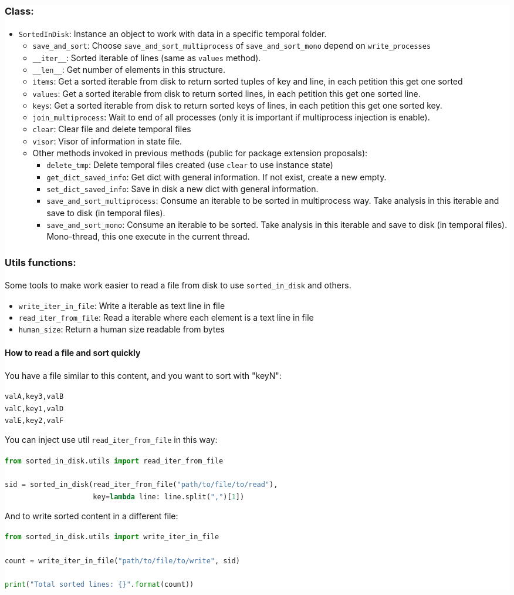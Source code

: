 ### Class:
 * `SortedInDisk`: Instance an object to work with data in a specific temporal folder.
    * `save_and_sort`: Choose `save_and_sort_multiprocess` of `save_and_sort_mono` depend on `write_processes`
    * `__iter__`: Sorted iterable of lines (same as `values` method).
    * `__len__`: Get number of elements in this structure.
    * `items`: Get a sorted iterable from disk to return sorted tuples of key and line, in each petition this get 
               one sorted
    * `values`: Get a sorted iterable from disk to return sorted lines, in each petition this get one sorted line.
    * `keys`: Get a sorted iterable from disk to return sorted keys of lines, in each petition this get one sorted key.
    * `join_multiprocess`: Wait to end of all processes (only it is important if multiprocess injection is enable).
    * `clear`: Clear file and delete temporal files
    * `visor`: Visor of information in state file.
    * Other methods invoked in previous methods (public for package extension proposals): 
        * `delete_tmp`: Delete temporal files created (use `clear` to use instance state)
        * `get_dict_saved_info`: Get dict with general information. If not exist, create a new empty.
        * `set_dict_saved_info`: Save in disk a new dict with general information.
        * `save_and_sort_multiprocess`: Consume an iterable to be sorted in multiprocess way. Take analysis in this 
                                        iterable and save to disk (in temporal files).
        * `save_and_sort_mono`: Consume an iterable to be sorted. Take analysis in this iterable and save to disk 
                                (in temporal files). Mono-thread, this one execute in the current thread.

### Utils functions:
Some tools to make work easier to read a file from disk to use `sorted_in_disk` and others.
 * `write_iter_in_file`: Write a iterable as text line in file
 * `read_iter_from_file`: Read a iterable where each element is a text line in file
 * `human_size`: Return a human size readable from bytes
 
#### How to read a file and sort quickly
You have a file similar to this content, and you want to sort with "keyN":
```
valA,key3,valB
valC,key1,valD
valE,key2,valF
```

You can inject use util `read_iter_from_file` in this way:
```python
from sorted_in_disk.utils import read_iter_from_file

sid = sorted_in_disk(read_iter_from_file("path/to/file/to/read"),
                     key=lambda line: line.split(",")[1])
```

And to write sorted content in a different file:
```python
from sorted_in_disk.utils import write_iter_in_file

count = write_iter_in_file("path/to/file/to/write", sid)

print("Total sorted lines: {}".format(count))
```
